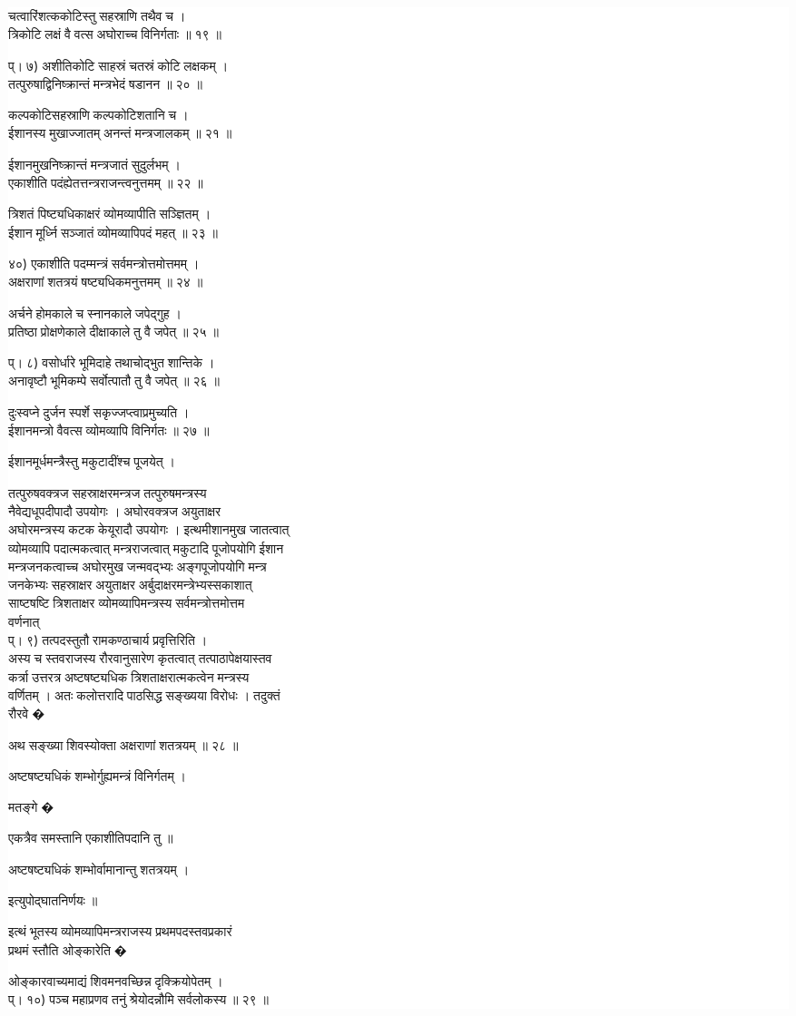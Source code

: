 चत्वारिंशत्ककोटिस्तु सहस्राणि तथैव च ।  
त्रिकोटि लक्षं वै वत्स अघोराच्च विनिर्गताः ॥ १९ ॥  
  
प्। ७) अशीतिकोटि साहस्रं चतस्रं कोटि लक्षकम् ।  
तत्पुरुषाद्विनिष्क्रान्तं मन्त्रभेदं षडानन ॥ २० ॥  
  
कल्पकोटिसहस्राणि कल्पकोटिशतानि च ।  
ईशानस्य मुखाज्जातम् अनन्तं मन्त्रजालकम् ॥ २१ ॥  
  
ईशानमुखनिष्क्रान्तं मन्त्रजातं सुदुर्लभम् ।  
एकाशीति पदंह्येतत्तन्त्रराजन्त्वनुत्तमम् ॥ २२ ॥  
  
त्रिशतं पिष्ट्यधिकाक्षरं व्योमव्यापीति सञ्ज्ञितम् ।  
ईशान मूर्ध्नि सञ्जातं व्योमव्यापिपदं महत् ॥ २३ ॥  
  
४०) एकाशीति पदम्मन्त्रं सर्वमन्त्रोत्तमोत्तमम् ।  
अक्षराणां शतत्रयं षष्ट्यधिकमनुत्तमम् ॥ २४ ॥  
  
अर्चने होमकाले च स्नानकाले जपेद्गुह ।  
प्रतिष्ठा प्रोक्षणेकाले दीक्षाकाले तु वै जपेत् ॥ २५ ॥  
  
प्। ८) वसोर्धारे भूमिदाहे तथाचोद्भुत शान्तिके ।  
अनावृष्टौ भूमिकम्पे सर्वोत्पातौ तु वै जपेत् ॥ २६ ॥  
  
दुःस्वप्ने दुर्जन स्पर्शे सकृज्जप्त्वाप्रमुच्यति ।  
ईशानमन्त्रो वैवत्स व्योमव्यापि विनिर्गतः ॥ २७ ॥  
  
ईशानमूर्धमन्त्रैस्तु मकुटादींश्च पूजयेत् ।  
  
तत्पुरुषवक्त्रज सहस्राक्षरमन्त्रज तत्पुरुषमन्त्रस्य   
नैवेद्यधूपदीपादौ उपयोगः । अघोरवक्त्रज अयुताक्षर   
अघोरमन्त्रस्य कटक केयूरादौ उपयोगः । इत्थमीशानमुख जातत्वात्   
व्योमव्यापि पदात्मकत्वात् मन्त्रराजत्वात् मकुटादि पूजोपयोगि ईशान   
मन्त्रजनकत्वाच्च अघोरमुख जन्मवद्भ्यः अङ्गपूजोपयोगि मन्त्र   
जनकेभ्यः सहस्राक्षर अयुताक्षर अर्बुदाक्षरमन्त्रेभ्यस्सकाशात्   
साष्टषष्टि त्रिशताक्षर व्योमव्यापिमन्त्रस्य सर्वमन्त्रोत्तमोत्तम   
वर्णनात्   
प्। ९) तत्पदस्तुतौ रामकण्ठाचार्य प्रवृत्तिरिति ।  
अस्य च स्तवराजस्य रौरवानुसारेण कृतत्वात् तत्पाठापेक्षयास्तव   
कर्त्रा उत्तरत्र अष्टषष्ट्यधिक त्रिशताक्षरात्मकत्वेन मन्त्रस्य   
वर्णितम् । अतः कलोत्तरादि पाठसिद्ध सङ्ख्यया विरोधः । तदुक्तं   
रौरवे �  
  
अथ सङ्ख्या शिवस्योक्ता अक्षराणां शतत्रयम् ॥ २८ ॥  
  
अष्टषष्ट्यधिकं शम्भोर्गुह्यमन्त्रं विनिर्गतम् ।  
  
मतङ्गे �  
  
एकत्रैव समस्तानि एकाशीतिपदानि तु ॥  
  
अष्टषष्ट्यधिकं शम्भोर्वामानान्तु शतत्रयम् ।  
  
इत्युपोद्घातनिर्णयः ॥  
  
इत्थं भूतस्य व्योमव्यापिमन्त्रराजस्य प्रथमपदस्तवप्रकारं   
प्रथमं स्तौति ओङ्कारेति �  
  
ओङ्कारवाच्यमाद्यं शिवमनवच्छिन्न दृक्क्रियोपेतम् ।  
प्। १०) पञ्च महाप्रणव तनुं श्रेयोदन्नौमि सर्वलोकस्य ॥ २९ ॥  
  